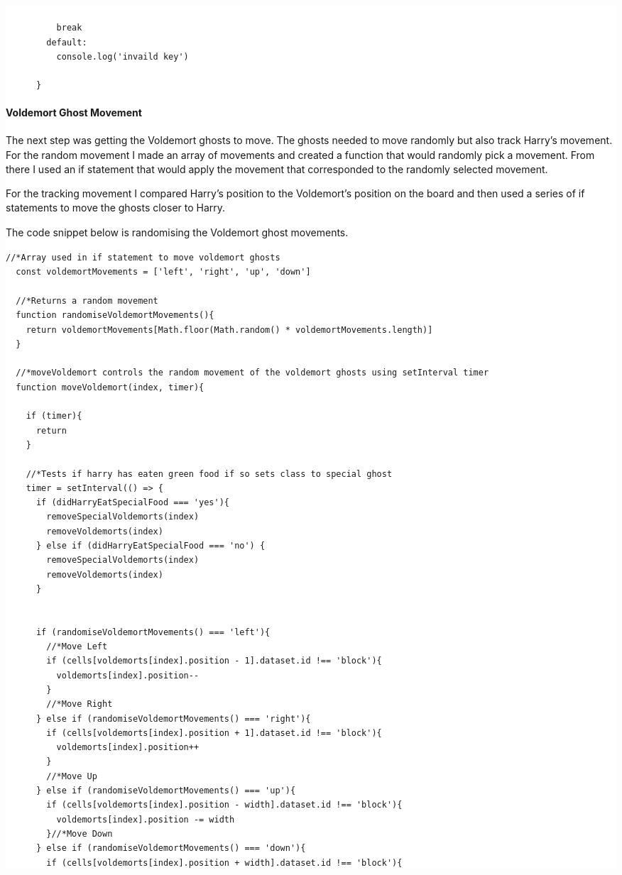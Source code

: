 ```
          
          break
        default:
          console.log('invaild key')
     
      } 
```



<h4>Voldemort Ghost Movement</h4>
<p>The next step was getting the Voldemort ghosts to move. The ghosts needed to move randomly but also track Harry’s movement. For the random movement I made an array of movements and created a function that would randomly pick a movement. From there I used an if statement that would apply the movement that corresponded to the randomly selected movement.</p>
<p>For the tracking movement I compared Harry’s position to the Voldemort’s position on the board and then used a series of if statements to move the ghosts closer to Harry.</p>


<p>The code snippet below is randomising the Voldemort ghost movements.</p>


```
//*Array used in if statement to move voldemort ghosts
  const voldemortMovements = ['left', 'right', 'up', 'down']

  //*Returns a random movement
  function randomiseVoldemortMovements(){
    return voldemortMovements[Math.floor(Math.random() * voldemortMovements.length)]
  }

  //*moveVoldemort controls the random movement of the voldemort ghosts using setInterval timer
  function moveVoldemort(index, timer){
    
    if (timer){
      return
    }
   
    //*Tests if harry has eaten green food if so sets class to special ghost
    timer = setInterval(() => {
      if (didHarryEatSpecialFood === 'yes'){
        removeSpecialVoldemorts(index)
        removeVoldemorts(index)
      } else if (didHarryEatSpecialFood === 'no') {
        removeSpecialVoldemorts(index)
        removeVoldemorts(index)
      }
     
      
      if (randomiseVoldemortMovements() === 'left'){
        //*Move Left
        if (cells[voldemorts[index].position - 1].dataset.id !== 'block'){
          voldemorts[index].position--
        } 
        //*Move Right
      } else if (randomiseVoldemortMovements() === 'right'){
        if (cells[voldemorts[index].position + 1].dataset.id !== 'block'){
          voldemorts[index].position++
        }
        //*Move Up
      } else if (randomiseVoldemortMovements() === 'up'){
        if (cells[voldemorts[index].position - width].dataset.id !== 'block'){
          voldemorts[index].position -= width
        }//*Move Down
      } else if (randomiseVoldemortMovements() === 'down'){
        if (cells[voldemorts[index].position + width].dataset.id !== 'block'){  
```